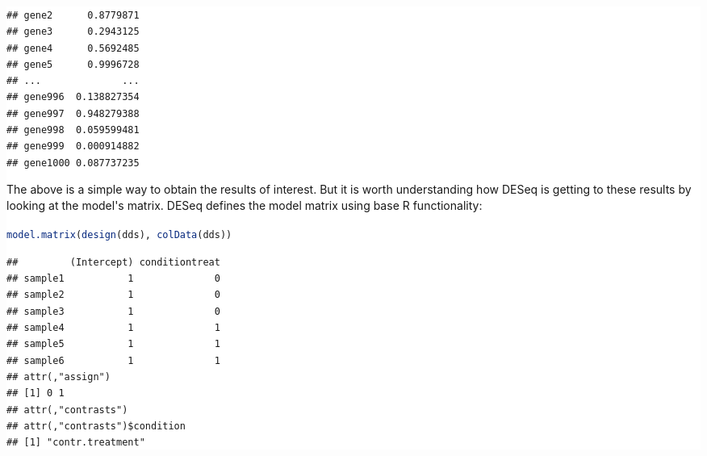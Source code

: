     ## gene2      0.8779871
    ## gene3      0.2943125
    ## gene4      0.5692485
    ## gene5      0.9996728
    ## ...              ...
    ## gene996  0.138827354
    ## gene997  0.948279388
    ## gene998  0.059599481
    ## gene999  0.000914882
    ## gene1000 0.087737235

The above is a simple way to obtain the results of interest. But it is worth understanding how DESeq is getting to these results by looking at the model's matrix. DESeq defines the model matrix using base R functionality:

``` r
model.matrix(design(dds), colData(dds))
```

    ##         (Intercept) conditiontreat
    ## sample1           1              0
    ## sample2           1              0
    ## sample3           1              0
    ## sample4           1              1
    ## sample5           1              1
    ## sample6           1              1
    ## attr(,"assign")
    ## [1] 0 1
    ## attr(,"contrasts")
    ## attr(,"contrasts")$condition
    ## [1] "contr.treatment"
